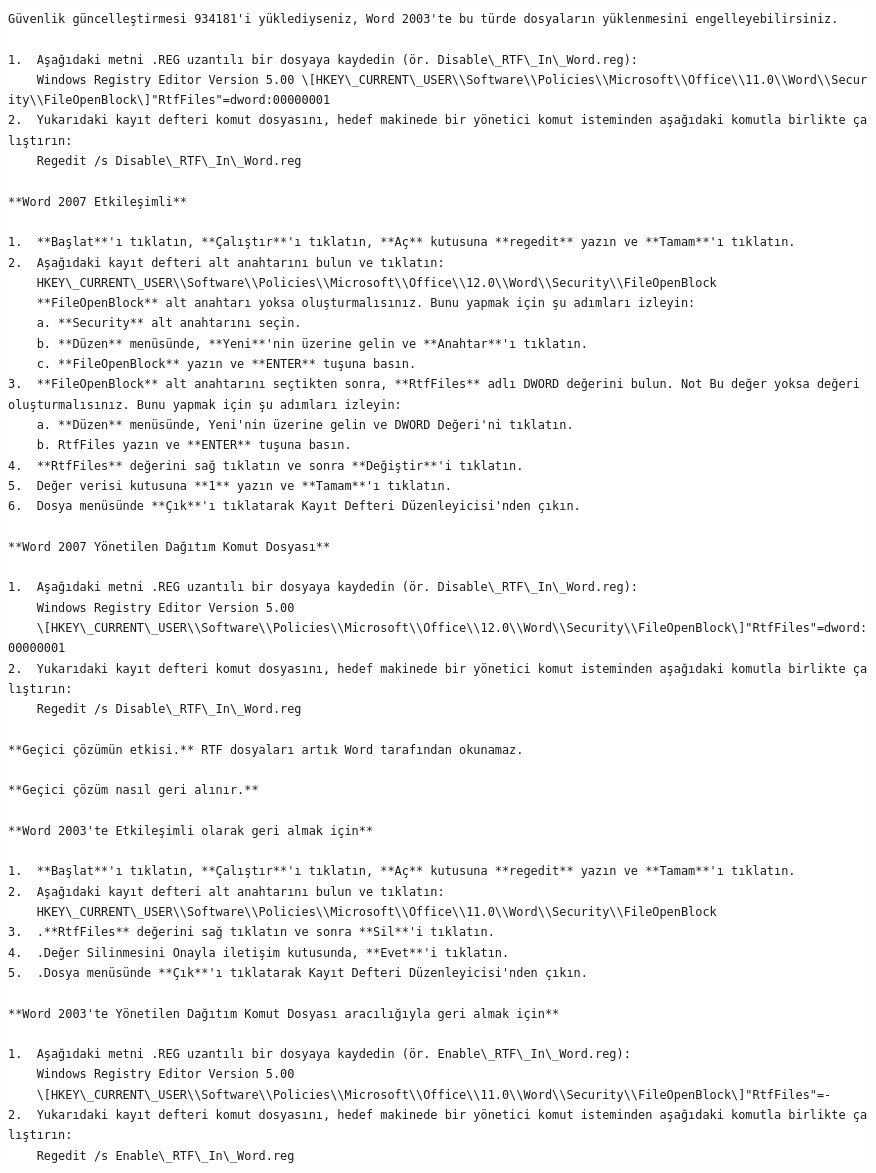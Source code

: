     Güvenlik güncelleştirmesi 934181'i yüklediyseniz, Word 2003'te bu türde dosyaların yüklenmesini engelleyebilirsiniz.

    1.  Aşağıdaki metni .REG uzantılı bir dosyaya kaydedin (ör. Disable\_RTF\_In\_Word.reg):
        Windows Registry Editor Version 5.00 \[HKEY\_CURRENT\_USER\\Software\\Policies\\Microsoft\\Office\\11.0\\Word\\Security\\FileOpenBlock\]"RtfFiles"=dword:00000001
    2.  Yukarıdaki kayıt defteri komut dosyasını, hedef makinede bir yönetici komut isteminden aşağıdaki komutla birlikte çalıştırın:
        Regedit /s Disable\_RTF\_In\_Word.reg

    **Word 2007 Etkileşimli**

    1.  **Başlat**'ı tıklatın, **Çalıştır**'ı tıklatın, **Aç** kutusuna **regedit** yazın ve **Tamam**'ı tıklatın.
    2.  Aşağıdaki kayıt defteri alt anahtarını bulun ve tıklatın:
        HKEY\_CURRENT\_USER\\Software\\Policies\\Microsoft\\Office\\12.0\\Word\\Security\\FileOpenBlock
        **FileOpenBlock** alt anahtarı yoksa oluşturmalısınız. Bunu yapmak için şu adımları izleyin:
        a. **Security** alt anahtarını seçin.
        b. **Düzen** menüsünde, **Yeni**'nin üzerine gelin ve **Anahtar**'ı tıklatın.
        c. **FileOpenBlock** yazın ve **ENTER** tuşuna basın.
    3.  **FileOpenBlock** alt anahtarını seçtikten sonra, **RtfFiles** adlı DWORD değerini bulun. Not Bu değer yoksa değeri oluşturmalısınız. Bunu yapmak için şu adımları izleyin:
        a. **Düzen** menüsünde, Yeni'nin üzerine gelin ve DWORD Değeri'ni tıklatın.
        b. RtfFiles yazın ve **ENTER** tuşuna basın.
    4.  **RtfFiles** değerini sağ tıklatın ve sonra **Değiştir**'i tıklatın.
    5.  Değer verisi kutusuna **1** yazın ve **Tamam**'ı tıklatın.
    6.  Dosya menüsünde **Çık**'ı tıklatarak Kayıt Defteri Düzenleyicisi'nden çıkın.

    **Word 2007 Yönetilen Dağıtım Komut Dosyası**

    1.  Aşağıdaki metni .REG uzantılı bir dosyaya kaydedin (ör. Disable\_RTF\_In\_Word.reg):
        Windows Registry Editor Version 5.00
        \[HKEY\_CURRENT\_USER\\Software\\Policies\\Microsoft\\Office\\12.0\\Word\\Security\\FileOpenBlock\]"RtfFiles"=dword:00000001
    2.  Yukarıdaki kayıt defteri komut dosyasını, hedef makinede bir yönetici komut isteminden aşağıdaki komutla birlikte çalıştırın:
        Regedit /s Disable\_RTF\_In\_Word.reg

    **Geçici çözümün etkisi.** RTF dosyaları artık Word tarafından okunamaz.

    **Geçici çözüm nasıl geri alınır.**

    **Word 2003'te Etkileşimli olarak geri almak için**

    1.  **Başlat**'ı tıklatın, **Çalıştır**'ı tıklatın, **Aç** kutusuna **regedit** yazın ve **Tamam**'ı tıklatın.
    2.  Aşağıdaki kayıt defteri alt anahtarını bulun ve tıklatın:
        HKEY\_CURRENT\_USER\\Software\\Policies\\Microsoft\\Office\\11.0\\Word\\Security\\FileOpenBlock
    3.  .**RtfFiles** değerini sağ tıklatın ve sonra **Sil**'i tıklatın.
    4.  .Değer Silinmesini Onayla iletişim kutusunda, **Evet**'i tıklatın.
    5.  .Dosya menüsünde **Çık**'ı tıklatarak Kayıt Defteri Düzenleyicisi'nden çıkın.

    **Word 2003'te Yönetilen Dağıtım Komut Dosyası aracılığıyla geri almak için**

    1.  Aşağıdaki metni .REG uzantılı bir dosyaya kaydedin (ör. Enable\_RTF\_In\_Word.reg):
        Windows Registry Editor Version 5.00
        \[HKEY\_CURRENT\_USER\\Software\\Policies\\Microsoft\\Office\\11.0\\Word\\Security\\FileOpenBlock\]"RtfFiles"=-
    2.  Yukarıdaki kayıt defteri komut dosyasını, hedef makinede bir yönetici komut isteminden aşağıdaki komutla birlikte çalıştırın:
        Regedit /s Enable\_RTF\_In\_Word.reg
